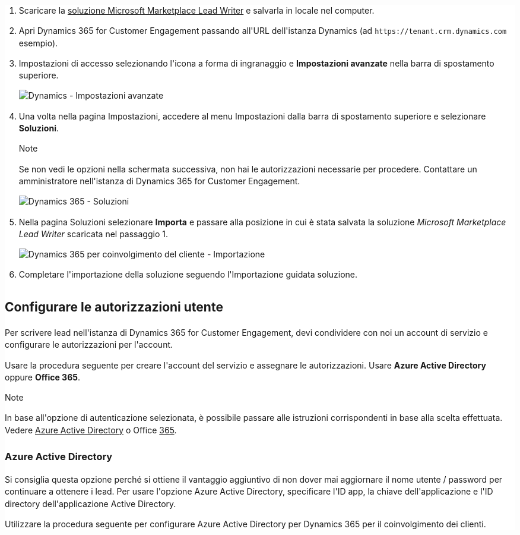 1.  Scaricare la [soluzione Microsoft Marketplace Lead Writer](https://mpsapiprodwus.blob.core.windows.net/documentation/MicrosoftMarketplacesLeadIntegrationSolution_1_0_0_0_target_CRM_6.1_managed.zip) e salvarla in locale nel computer.

2.  Apri Dynamics 365 for Customer Engagement passando all'URL dell'istanza Dynamics (ad `https://tenant.crm.dynamics.com`esempio).

3.  Impostazioni di accesso selezionando l'icona a forma di ingranaggio e **Impostazioni avanzate** nella barra di spostamento superiore.
 
    ![Dynamics - Impostazioni avanzate](./media/commercial-marketplace-lead-management-instructions-dynamics/dynamics-advanced-settings.png)

4.  Una volta nella pagina Impostazioni, accedere al menu Impostazioni dalla barra di spostamento superiore e selezionare **Soluzioni**.

    >[!Note]
    >Se non vedi le opzioni nella schermata successiva, non hai le autorizzazioni necessarie per procedere. Contattare un amministratore nell'istanza di Dynamics 365 for Customer Engagement.

    ![Dynamics 365 - Soluzioni](./media/commercial-marketplace-lead-management-instructions-dynamics/dynamics-solutions.png)

5. Nella pagina Soluzioni selezionare **Importa** e passare alla posizione in cui è stata salvata la soluzione *Microsoft Marketplace Lead Writer* scaricata nel passaggio 1.

    ![Dynamics 365 per coinvolgimento del cliente - Importazione](./media/commercial-marketplace-lead-management-instructions-dynamics/dynamics-crm-import.png)

6. Completare l'importazione della soluzione seguendo l'Importazione guidata soluzione.

## <a name="configure-user-permissions"></a>Configurare le autorizzazioni utente

Per scrivere lead nell'istanza di Dynamics 365 for Customer Engagement, devi condividere con noi un account di servizio e configurare le autorizzazioni per l'account.

Usare la procedura seguente per creare l'account del servizio e assegnare le autorizzazioni. Usare **Azure Active Directory** oppure **Office 365**.

>[!Note]
>In base all'opzione di autenticazione selezionata, è possibile passare alle istruzioni corrispondenti in base alla scelta effettuata. Vedere [Azure Active Directory](https://docs.microsoft.com/azure/marketplace/partner-center-portal/commercial-marketplace-lead-management-instructions-dynamics#azure-active-directory) o Office [365](https://docs.microsoft.com/azure/marketplace/partner-center-portal/commercial-marketplace-lead-management-instructions-dynamics#office-365).

### <a name="azure-active-directory"></a>Azure Active Directory

Si consiglia questa opzione perché si ottiene il vantaggio aggiuntivo di non dover mai aggiornare il nome utente / password per continuare a ottenere i lead. Per usare l'opzione Azure Active Directory, specificare l'ID app, la chiave dell'applicazione e l'ID directory dell'applicazione Active Directory.

Utilizzare la procedura seguente per configurare Azure Active Directory per Dynamics 365 per il coinvolgimento dei clienti.
